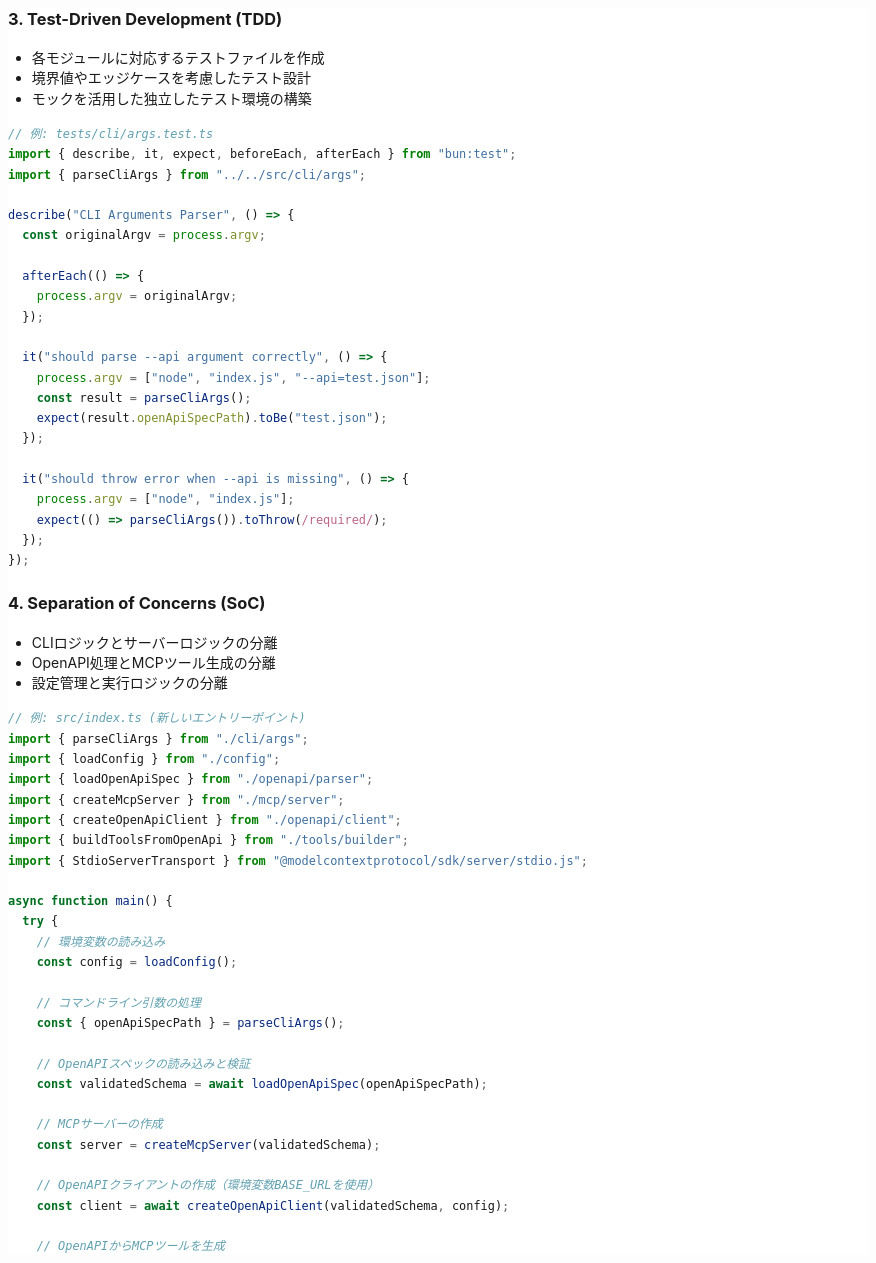 ### 3. Test-Driven Development (TDD)

- 各モジュールに対応するテストファイルを作成
- 境界値やエッジケースを考慮したテスト設計
- モックを活用した独立したテスト環境の構築

```typescript
// 例: tests/cli/args.test.ts
import { describe, it, expect, beforeEach, afterEach } from "bun:test";
import { parseCliArgs } from "../../src/cli/args";

describe("CLI Arguments Parser", () => {
  const originalArgv = process.argv;

  afterEach(() => {
    process.argv = originalArgv;
  });

  it("should parse --api argument correctly", () => {
    process.argv = ["node", "index.js", "--api=test.json"];
    const result = parseCliArgs();
    expect(result.openApiSpecPath).toBe("test.json");
  });

  it("should throw error when --api is missing", () => {
    process.argv = ["node", "index.js"];
    expect(() => parseCliArgs()).toThrow(/required/);
  });
});
```

### 4. Separation of Concerns (SoC)

- CLIロジックとサーバーロジックの分離
- OpenAPI処理とMCPツール生成の分離
- 設定管理と実行ロジックの分離

```typescript
// 例: src/index.ts (新しいエントリーポイント)
import { parseCliArgs } from "./cli/args";
import { loadConfig } from "./config";
import { loadOpenApiSpec } from "./openapi/parser";
import { createMcpServer } from "./mcp/server";
import { createOpenApiClient } from "./openapi/client";
import { buildToolsFromOpenApi } from "./tools/builder";
import { StdioServerTransport } from "@modelcontextprotocol/sdk/server/stdio.js";

async function main() {
  try {
    // 環境変数の読み込み
    const config = loadConfig();

    // コマンドライン引数の処理
    const { openApiSpecPath } = parseCliArgs();

    // OpenAPIスペックの読み込みと検証
    const validatedSchema = await loadOpenApiSpec(openApiSpecPath);

    // MCPサーバーの作成
    const server = createMcpServer(validatedSchema);

    // OpenAPIクライアントの作成（環境変数BASE_URLを使用）
    const client = await createOpenApiClient(validatedSchema, config);

    // OpenAPIからMCPツールを生成
```